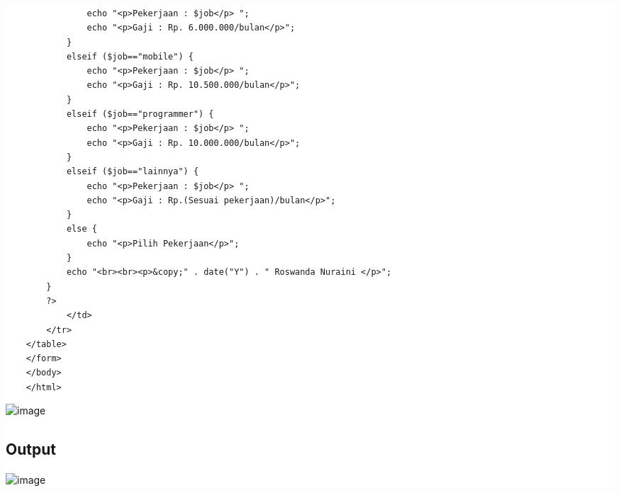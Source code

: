                     echo "<p>Pekerjaan : $job</p> ";
                    echo "<p>Gaji : Rp. 6.000.000/bulan</p>";
                }
                elseif ($job=="mobile") {
                    echo "<p>Pekerjaan : $job</p> ";
                    echo "<p>Gaji : Rp. 10.500.000/bulan</p>";
                }
                elseif ($job=="programmer") {
                    echo "<p>Pekerjaan : $job</p> ";
                    echo "<p>Gaji : Rp. 10.000.000/bulan</p>";
                }
                elseif ($job=="lainnya") {
                    echo "<p>Pekerjaan : $job</p> ";
                    echo "<p>Gaji : Rp.(Sesuai pekerjaan)/bulan</p>";
                }
                else {
                    echo "<p>Pilih Pekerjaan</p>";
                }
                echo "<br><br><p>&copy;" . date("Y") . " Roswanda Nuraini </p>";
            }
            ?>
                </td>
            </tr>
        </table>
        </form>
        </body>
        </html> 

![image](https://github.com/roswanda11/lab7web/assets/115516632/7396ce46-3af5-44f5-89e1-99f707034fe4)

## Output

![image](https://github.com/roswanda11/lab7web/assets/115516632/23bb6515-9916-42ee-be16-c03849627fcb)



















